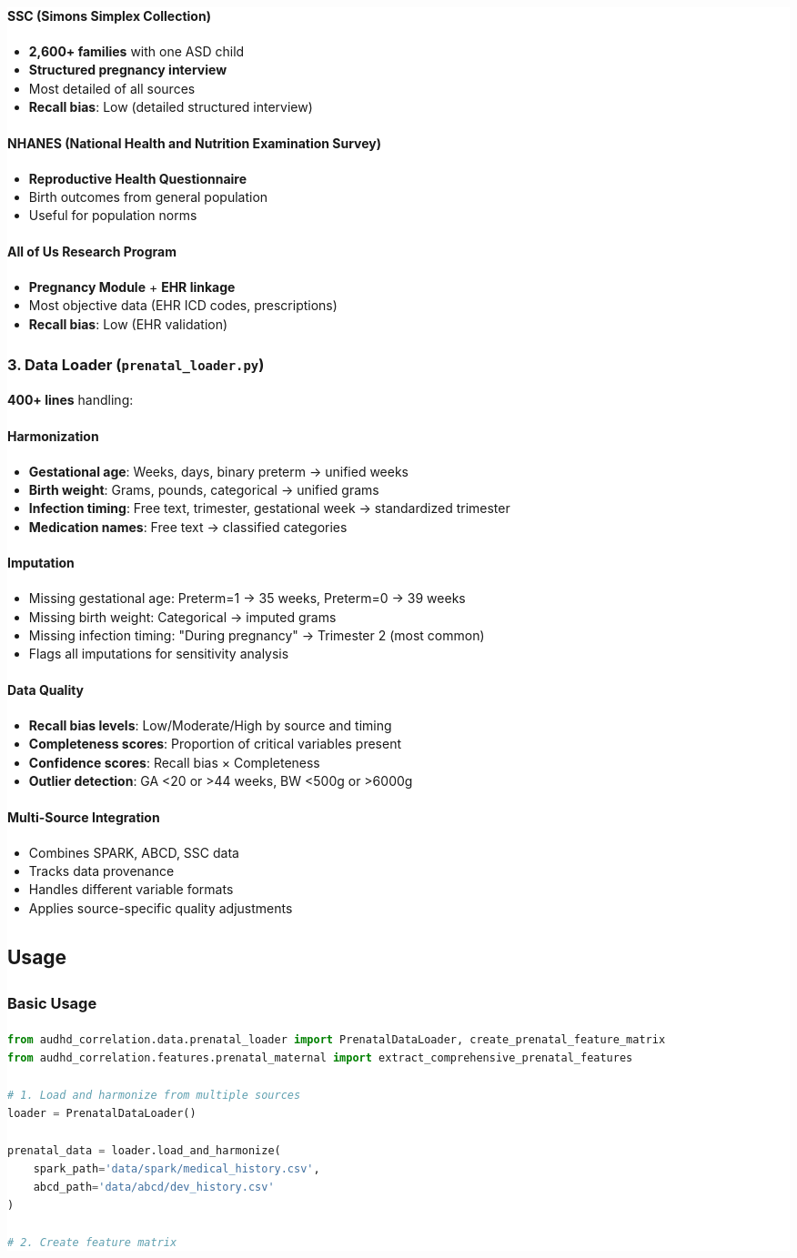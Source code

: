 #### SSC (Simons Simplex Collection)
- **2,600+ families** with one ASD child
- **Structured pregnancy interview**
- Most detailed of all sources
- **Recall bias**: Low (detailed structured interview)

#### NHANES (National Health and Nutrition Examination Survey)
- **Reproductive Health Questionnaire**
- Birth outcomes from general population
- Useful for population norms

#### All of Us Research Program
- **Pregnancy Module** + **EHR linkage**
- Most objective data (EHR ICD codes, prescriptions)
- **Recall bias**: Low (EHR validation)

### 3. Data Loader (`prenatal_loader.py`)

**400+ lines** handling:

#### Harmonization
- **Gestational age**: Weeks, days, binary preterm → unified weeks
- **Birth weight**: Grams, pounds, categorical → unified grams
- **Infection timing**: Free text, trimester, gestational week → standardized trimester
- **Medication names**: Free text → classified categories

#### Imputation
- Missing gestational age: Preterm=1 → 35 weeks, Preterm=0 → 39 weeks
- Missing birth weight: Categorical → imputed grams
- Missing infection timing: "During pregnancy" → Trimester 2 (most common)
- Flags all imputations for sensitivity analysis

#### Data Quality
- **Recall bias levels**: Low/Moderate/High by source and timing
- **Completeness scores**: Proportion of critical variables present
- **Confidence scores**: Recall bias × Completeness
- **Outlier detection**: GA <20 or >44 weeks, BW <500g or >6000g

#### Multi-Source Integration
- Combines SPARK, ABCD, SSC data
- Tracks data provenance
- Handles different variable formats
- Applies source-specific quality adjustments

## Usage

### Basic Usage

```python
from audhd_correlation.data.prenatal_loader import PrenatalDataLoader, create_prenatal_feature_matrix
from audhd_correlation.features.prenatal_maternal import extract_comprehensive_prenatal_features

# 1. Load and harmonize from multiple sources
loader = PrenatalDataLoader()

prenatal_data = loader.load_and_harmonize(
    spark_path='data/spark/medical_history.csv',
    abcd_path='data/abcd/dev_history.csv'
)

# 2. Create feature matrix
```